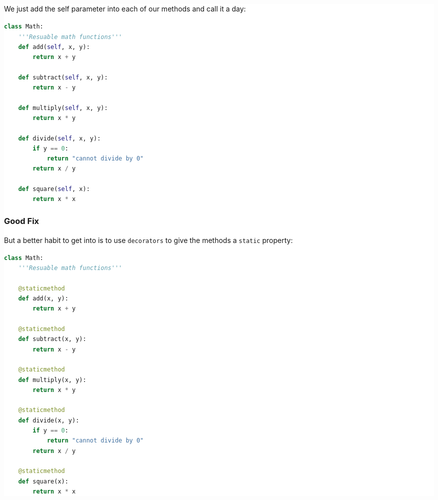 We just add the self parameter into each of our methods and call it a day:

```py
class Math:
    '''Resuable math functions'''
    def add(self, x, y):
        return x + y
    
    def subtract(self, x, y):
        return x - y
    
    def multiply(self, x, y):
        return x * y
    
    def divide(self, x, y):
        if y == 0:
            return "cannot divide by 0"
        return x / y
    
    def square(self, x):
        return x * x
```

### Good Fix

But a better habit to get into is to use `decorators` to give the methods a `static` property:

```py
class Math:
    '''Resuable math functions'''
    
    @staticmethod
    def add(x, y):
        return x + y
    
    @staticmethod
    def subtract(x, y):
        return x - y
    
    @staticmethod
    def multiply(x, y):
        return x * y
    
    @staticmethod
    def divide(x, y):
        if y == 0:
            return "cannot divide by 0"
        return x / y
    
    @staticmethod
    def square(x):
        return x * x
```
